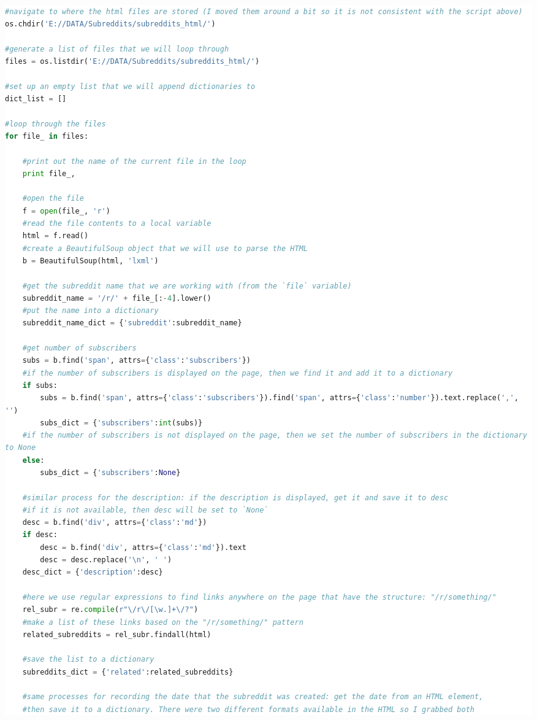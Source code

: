 ```python
#navigate to where the html files are stored (I moved them around a bit so it is not consistent with the script above)
os.chdir('E://DATA/Subreddits/subreddits_html/')

#generate a list of files that we will loop through
files = os.listdir('E://DATA/Subreddits/subreddits_html/')

#set up an empty list that we will append dictionaries to
dict_list = []

#loop through the files
for file_ in files:

    #print out the name of the current file in the loop
    print file_,

    #open the file
    f = open(file_, 'r')
    #read the file contents to a local variable
    html = f.read()
    #create a BeautifulSoup object that we will use to parse the HTML
    b = BeautifulSoup(html, 'lxml')

    #get the subreddit name that we are working with (from the `file` variable)
    subreddit_name = '/r/' + file_[:-4].lower()
    #put the name into a dictionary
    subreddit_name_dict = {'subreddit':subreddit_name}

    #get number of subscribers
    subs = b.find('span', attrs={'class':'subscribers'})
    #if the number of subscribers is displayed on the page, then we find it and add it to a dictionary
    if subs:
        subs = b.find('span', attrs={'class':'subscribers'}).find('span', attrs={'class':'number'}).text.replace(',', '')
        subs_dict = {'subscribers':int(subs)}
    #if the number of subscribers is not displayed on the page, then we set the number of subscribers in the dictionary to None
    else:
        subs_dict = {'subscribers':None}

    #similar process for the description: if the description is displayed, get it and save it to desc
    #if it is not available, then desc will be set to `None`
    desc = b.find('div', attrs={'class':'md'})
    if desc:
        desc = b.find('div', attrs={'class':'md'}).text
        desc = desc.replace('\n', ' ')
    desc_dict = {'description':desc}

    #here we use regular expressions to find links anywhere on the page that have the structure: "/r/something/"
    rel_subr = re.compile(r"\/r\/[\w.]+\/?")
    #make a list of these links based on the "/r/something/" pattern
    related_subreddits = rel_subr.findall(html)

    #save the list to a dictionary
    subreddits_dict = {'related':related_subreddits}

    #same processes for recording the date that the subreddit was created: get the date from an HTML element,
    #then save it to a dictionary. There were two different formats available in the HTML so I grabbed both
```